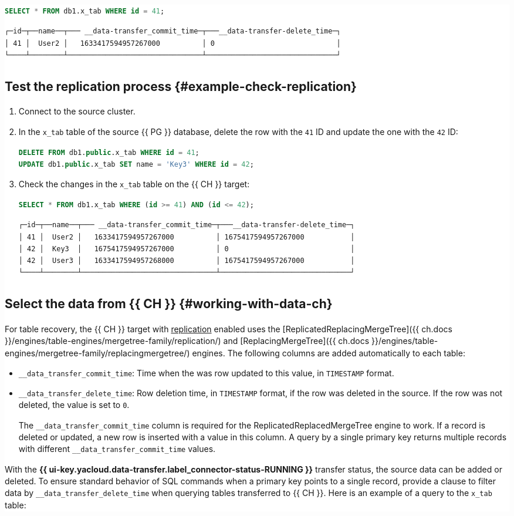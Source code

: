    ```sql
   SELECT * FROM db1.x_tab WHERE id = 41;
   ```

   ```text
   ┌─id─┬──name──┬─── __data-transfer_commit_time─┬───__data-transfer-delete_time─┐
   │ 41 │  User2 │   1633417594957267000          │ 0                             │
   └────┴────────┴────────────────────────────────┴───────────────────────────────┘
   ```

## Test the replication process {#example-check-replication}

1. Connect to the source cluster.
1. In the `x_tab` table of the source {{ PG }} database, delete the row with the `41` ID and update the one with the `42` ID:

    ```sql
    DELETE FROM db1.public.x_tab WHERE id = 41;
    UPDATE db1.public.x_tab SET name = 'Key3' WHERE id = 42;
    ```

1. Check the changes in the `x_tab` table on the {{ CH }} target:

    ```sql
    SELECT * FROM db1.x_tab WHERE (id >= 41) AND (id <= 42);
    ```

    ```text
    ┌─id─┬──name──┬─── __data-transfer_commit_time─┬───__data-transfer-delete_time─┐
    │ 41 │  User2 │   1633417594957267000          │ 1675417594957267000           │
    │ 42 │  Key3  │   1675417594957267000          │ 0                             │
    │ 42 │  User3 │   1633417594957268000          │ 1675417594957267000           │
    └────┴────────┴────────────────────────────────┴───────────────────────────────┘
    ```

## Select the data from {{ CH }} {#working-with-data-ch}

For table recovery, the {{ CH }} target with [replication](../../managed-clickhouse/concepts/replication.md) enabled uses the [ReplicatedReplacingMergeTree]({{ ch.docs }}/engines/table-engines/mergetree-family/replication/) and [ReplacingMergeTree]({{ ch.docs }}/engines/table-engines/mergetree-family/replacingmergetree/) engines. The following columns are added automatically to each table:

* `__data_transfer_commit_time`: Time when the was row updated to this value, in `TIMESTAMP` format.
* `__data_transfer_delete_time`: Row deletion time, in `TIMESTAMP` format, if the row was deleted in the source. If the row was not deleted, the value is set to `0`.

    The `__data_transfer_commit_time` column is required for the ReplicatedReplacedMergeTree engine to work. If a record is deleted or updated, a new row is inserted with a value in this column. A query by a single primary key returns multiple records with different `__data_transfer_commit_time` values.

With the **{{ ui-key.yacloud.data-transfer.label_connector-status-RUNNING }}** transfer status, the source data can be added or deleted. To ensure standard behavior of SQL commands when a primary key points to a single record, provide a clause to filter data by `__data_transfer_delete_time` when querying tables transferred to {{ CH }}. Here is an example of a query to the `x_tab` table:

